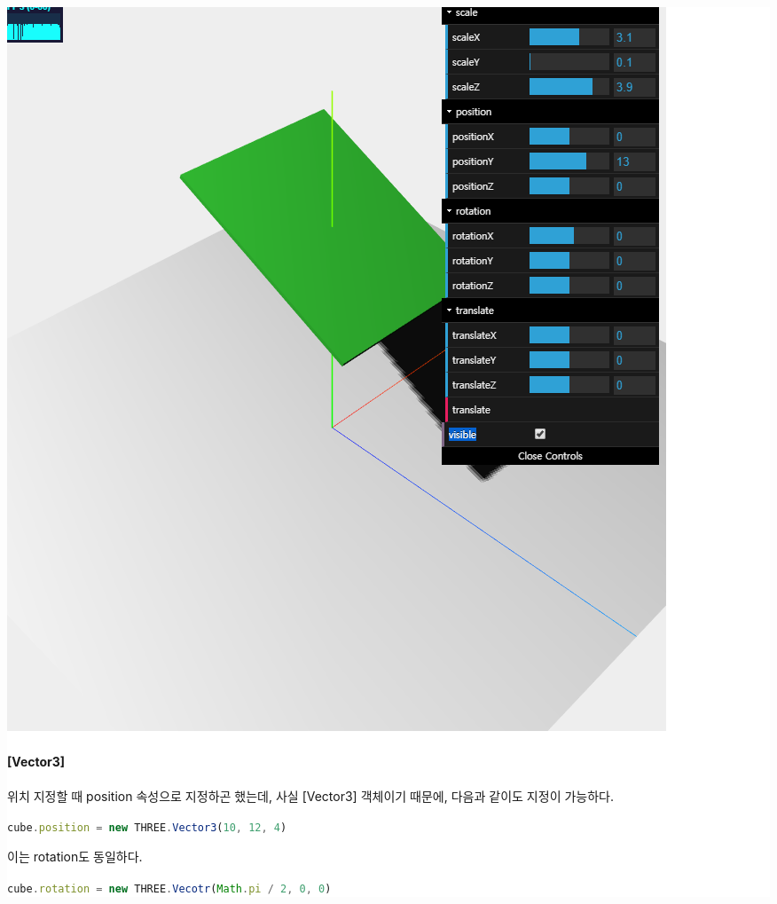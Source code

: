 ![ThreeJS Mesh example](imgs/chapter2/mesh_example.png)

#### [Vector3]
위치 지정할 때 position 속성으로 지정하곤 했는데, 사실 [Vector3] 객체이기 때문에, 다음과 같이도 지정이 가능하다.

```js
cube.position = new THREE.Vector3(10, 12, 4)
```

이는 rotation도 동일하다.

```js
cube.rotation = new THREE.Vecotr(Math.pi / 2, 0, 0)
```
